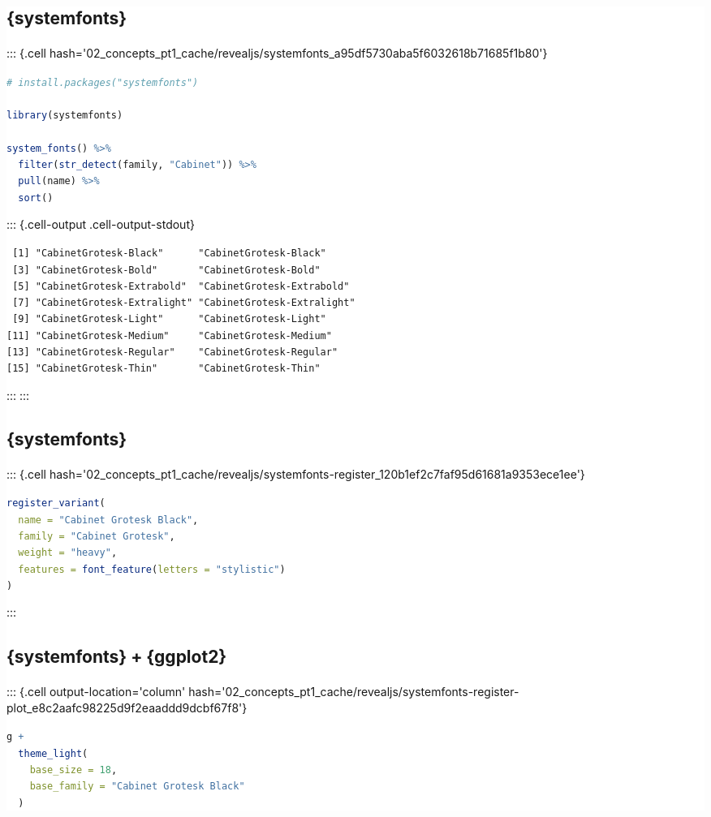 
## {systemfonts}


::: {.cell hash='02_concepts_pt1_cache/revealjs/systemfonts_a95df5730aba5f6032618b71685f1b80'}

```{.r .cell-code  code-line-numbers="3,5,6,7,8|5,6,7,8"}
# install.packages("systemfonts")

library(systemfonts)

system_fonts() %>%
  filter(str_detect(family, "Cabinet")) %>%
  pull(name) %>%
  sort()
```

::: {.cell-output .cell-output-stdout}
```
 [1] "CabinetGrotesk-Black"      "CabinetGrotesk-Black"     
 [3] "CabinetGrotesk-Bold"       "CabinetGrotesk-Bold"      
 [5] "CabinetGrotesk-Extrabold"  "CabinetGrotesk-Extrabold" 
 [7] "CabinetGrotesk-Extralight" "CabinetGrotesk-Extralight"
 [9] "CabinetGrotesk-Light"      "CabinetGrotesk-Light"     
[11] "CabinetGrotesk-Medium"     "CabinetGrotesk-Medium"    
[13] "CabinetGrotesk-Regular"    "CabinetGrotesk-Regular"   
[15] "CabinetGrotesk-Thin"       "CabinetGrotesk-Thin"      
```
:::
:::


## {systemfonts}


::: {.cell hash='02_concepts_pt1_cache/revealjs/systemfonts-register_120b1ef2c7faf95d61681a9353ece1ee'}

```{.r .cell-code  code-line-numbers="1,2,34,5,6|1,2,3|4"}
register_variant(
  name = "Cabinet Grotesk Black",
  family = "Cabinet Grotesk",
  weight = "heavy",
  features = font_feature(letters = "stylistic")
)
```
:::


## {systemfonts} + {ggplot2}


::: {.cell output-location='column' hash='02_concepts_pt1_cache/revealjs/systemfonts-register-plot_e8c2aafc98225d9f2eaaddd9dcbf67f8'}

```{.r .cell-code  code-line-numbers="4"}
g +
  theme_light(
    base_size = 18,
    base_family = "Cabinet Grotesk Black"
  )
```
